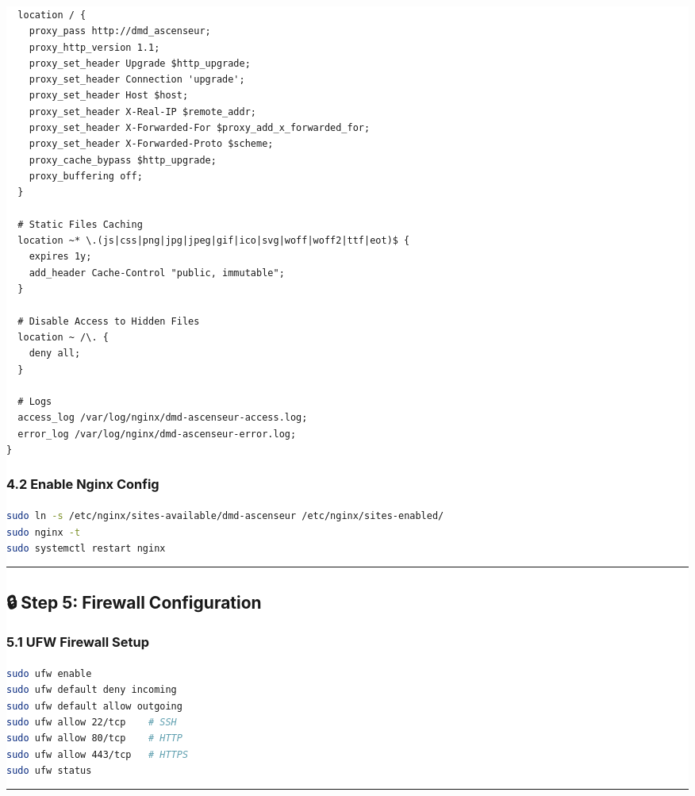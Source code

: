 ```nginx
  location / {
    proxy_pass http://dmd_ascenseur;
    proxy_http_version 1.1;
    proxy_set_header Upgrade $http_upgrade;
    proxy_set_header Connection 'upgrade';
    proxy_set_header Host $host;
    proxy_set_header X-Real-IP $remote_addr;
    proxy_set_header X-Forwarded-For $proxy_add_x_forwarded_for;
    proxy_set_header X-Forwarded-Proto $scheme;
    proxy_cache_bypass $http_upgrade;
    proxy_buffering off;
  }

  # Static Files Caching
  location ~* \.(js|css|png|jpg|jpeg|gif|ico|svg|woff|woff2|ttf|eot)$ {
    expires 1y;
    add_header Cache-Control "public, immutable";
  }

  # Disable Access to Hidden Files
  location ~ /\. {
    deny all;
  }

  # Logs
  access_log /var/log/nginx/dmd-ascenseur-access.log;
  error_log /var/log/nginx/dmd-ascenseur-error.log;
}
```

### 4.2 Enable Nginx Config
```bash
sudo ln -s /etc/nginx/sites-available/dmd-ascenseur /etc/nginx/sites-enabled/
sudo nginx -t
sudo systemctl restart nginx
```

---

## 🔒 Step 5: Firewall Configuration

### 5.1 UFW Firewall Setup
```bash
sudo ufw enable
sudo ufw default deny incoming
sudo ufw default allow outgoing
sudo ufw allow 22/tcp    # SSH
sudo ufw allow 80/tcp    # HTTP
sudo ufw allow 443/tcp   # HTTPS
sudo ufw status
```

---